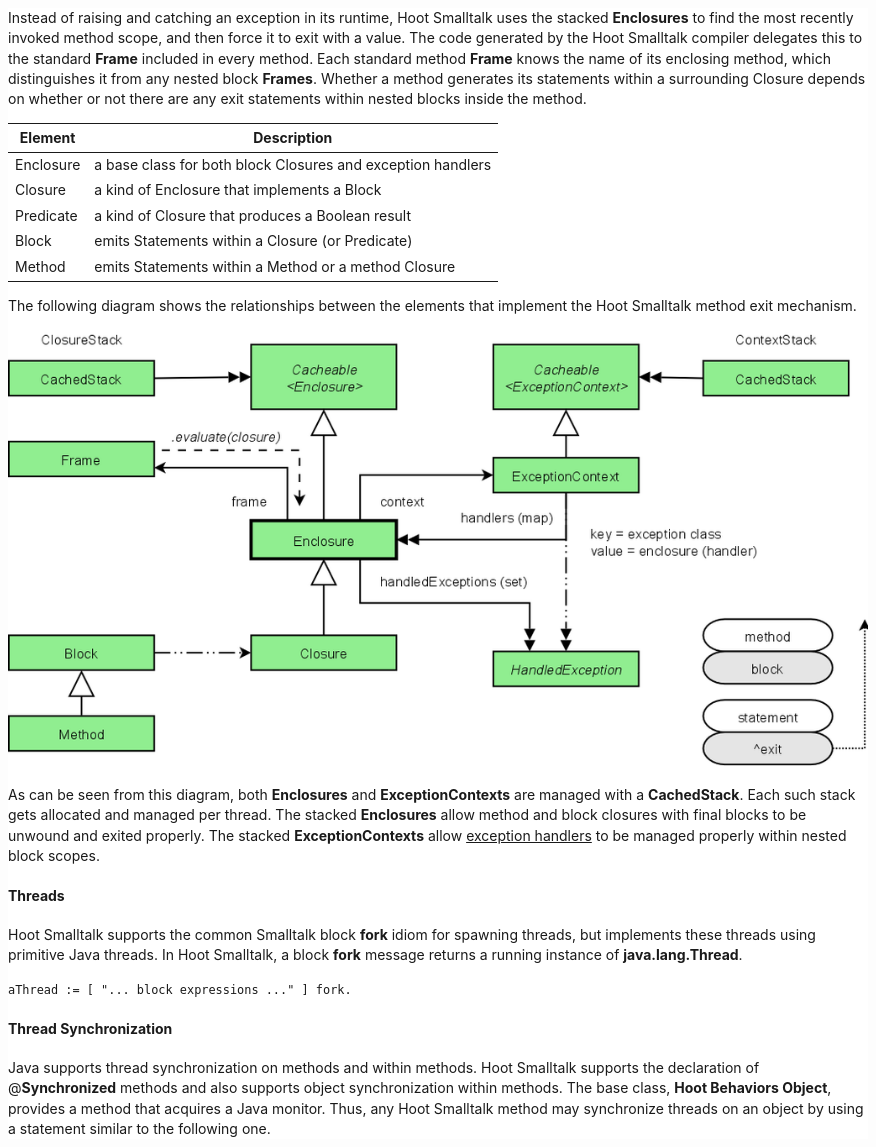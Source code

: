 Instead of raising and catching an exception in its runtime, Hoot Smalltalk uses the stacked **Enclosures** to
find the most recently invoked method scope, and then force it to exit with a value.
The code generated by the Hoot Smalltalk compiler delegates this to the standard **Frame** included in every method.
Each standard method **Frame** knows the name of its enclosing method, which distinguishes it from any nested block
**Frames**.
Whether a method generates its statements within a surrounding Closure depends on whether or not there are any exit
statements within nested blocks inside the method.

| **Element** | **Description** |
| ----------- | --------------- |
| Enclosure   | a base class for both block Closures and exception handlers |
| Closure     | a kind of Enclosure that implements a Block |
| Predicate   | a kind of Closure that produces a Boolean result |
| Block       | emits Statements within a Closure (or Predicate) |
| Method      | emits Statements within a Method or a method Closure |

The following diagram shows the relationships between the elements that implement the Hoot Smalltalk method exit mechanism.

![Block Model][block-model]

As can be seen from this diagram, both **Enclosures** and **ExceptionContexts** are managed with a **CachedStack**.
Each such stack gets allocated and managed per thread.
The stacked **Enclosures** allow method and block closures with final blocks to be unwound and exited properly.
The stacked **ExceptionContexts** allow [exception handlers][except] to be managed properly within nested block scopes.

#### Threads ####

Hoot Smalltalk supports the common Smalltalk block **fork** idiom for spawning threads, but implements these threads
using primitive Java threads.
In Hoot Smalltalk, a block **fork** message returns a running instance of **java.lang.Thread**.

```smalltalk
aThread := [ "... block expressions ..." ] fork.
```

#### Thread Synchronization ####

Java supports thread synchronization on methods and within methods.
Hoot Smalltalk supports the declaration of @**Synchronized** methods and also supports object synchronization within methods.
The base class, **Hoot Behaviors Object**, provides a method that acquires a Java monitor.
Thus, any Hoot Smalltalk method may synchronize threads on an object by using a statement similar to the following one.


[features]: README.md#features
[methods]: methods.md#methods "Methods"
[except]: exceptions.md#exceptions "Exceptions"
[smalltalk]: https://en.wikipedia.org/wiki/Smalltalk "Smalltalk"
[images]: https://en.wikipedia.org/wiki/Smalltalk#Image-based_persistence "Image Persistence"
[java]: https://en.wikipedia.org/wiki/Java_%28programming_language%29 "Java"
[csharp]: https://en.wikipedia.org/wiki/C_Sharp_%28programming_language%29 "C#"
[antlr]: https://www.antlr.org/ "ANTLR"
[st]: https://www.stringtemplate.org/ "StringTemplate"
[git]: https://git-scm.com/ "Git"
[github]: https://github.com/ "GitHub"
[nexus]: https://www.sonatype.com/nexus "Sonatype Nexus"
[generics]: https://en.wikipedia.org/wiki/Parametric_polymorphism "Generic Types"
[block-returns]: http://www.wirfs-brock.com/allen/things/smalltalk-things/efficient-implementation-smalltalk-block-returns
[bistro]: https://bitbucket.org/nik_boyd/bistro-smalltalk/ "Bistro"
[except]: exceptions.md#exceptions "Exceptions"
[block-model]: pics/closures.png